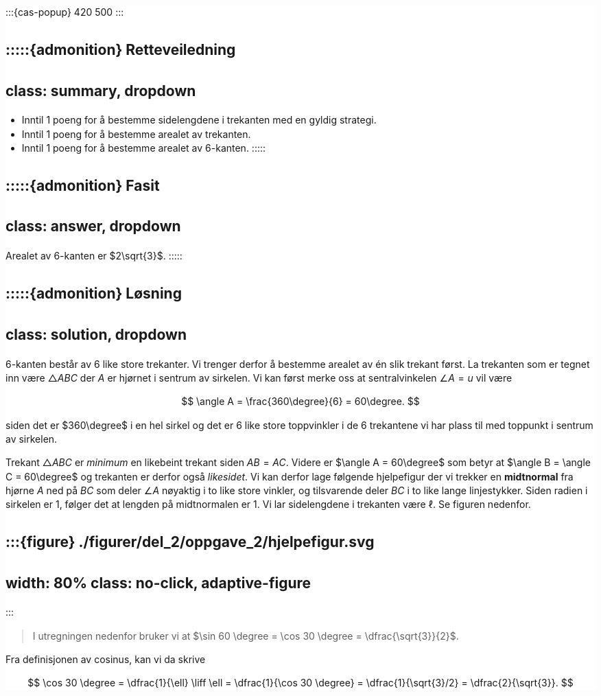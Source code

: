 
:::{cas-popup} 420 500
:::

:::::{admonition} Retteveiledning
---
class: summary, dropdown
---
* Inntil 1 poeng for å bestemme sidelengdene i trekanten med en gyldig strategi.
* Inntil 1 poeng for å bestemme arealet av trekanten.
* Inntil 1 poeng for å bestemme arealet av 6-kanten.
:::::

:::::{admonition} Fasit
---
class: answer, dropdown
---
Arealet av 6-kanten er $2\sqrt{3}$.
:::::

:::::{admonition} Løsning
---
class: solution, dropdown
---
6-kanten består av 6 like store trekanter. Vi trenger derfor å bestemme arealet av én slik trekant først. La trekanten som er tegnet inn være $\triangle ABC$ der $A$ er hjørnet i sentrum av sirkelen. Vi kan først merke oss at sentralvinkelen $\angle A = u$ vil være 

$$
\angle A = \frac{360\degree}{6} = 60\degree.
$$

siden det er $360\degree$ i en hel sirkel og det er 6 like store toppvinkler i de 6 trekantene vi har plass til med toppunkt i sentrum av sirkelen.

Trekant $\triangle ABC$ er *minimum* en likebeint trekant siden $AB = AC$. Videre er $\angle A = 60\degree$ som betyr at $\angle B = \angle C = 60\degree$ og trekanten er derfor også *likesidet*. Vi kan derfor lage følgende hjelpefigur der vi trekker en **midtnormal** fra hjørne $A$ ned på $BC$ som deler $\angle A$ nøyaktig i to like store vinkler, og tilsvarende deler $BC$ i to like lange linjestykker. Siden radien i sirkelen er $1$, følger det at lengden på midtnormalen er $1$. Vi lar sidelengdene i trekanten være $\ell$. Se figuren nedenfor.

:::{figure} ./figurer/del_2/oppgave_2/hjelpefigur.svg
---
width: 80%
class: no-click, adaptive-figure
---
:::

> I utregningen nedenfor bruker vi at $\sin 60 \degree = \cos 30 \degree = \dfrac{\sqrt{3}}{2}$.

Fra definisjonen av cosinus, kan vi da skrive 

$$
\cos 30 \degree = \dfrac{1}{\ell} \liff \ell = \dfrac{1}{\cos 30 \degree} = \dfrac{1}{\sqrt{3}/2} = \dfrac{2}{\sqrt{3}}.
$$
